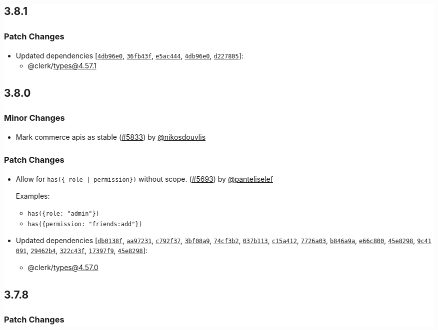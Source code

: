 ## 3.8.1

### Patch Changes

- Updated dependencies [[`4db96e0`](https://github.com/clerk/javascript/commit/4db96e0ff2ab44c7bdd8540e09ec70b84b19d3eb), [`36fb43f`](https://github.com/clerk/javascript/commit/36fb43f8b35866bdc20680fac58020f036d30d1f), [`e5ac444`](https://github.com/clerk/javascript/commit/e5ac4447f52bb6887ad686feab308fe9daf76e33), [`4db96e0`](https://github.com/clerk/javascript/commit/4db96e0ff2ab44c7bdd8540e09ec70b84b19d3eb), [`d227805`](https://github.com/clerk/javascript/commit/d22780599a5e29545a3d8309cc411c2e8659beac)]:
  - @clerk/types@4.57.1

## 3.8.0

### Minor Changes

- Mark commerce apis as stable ([#5833](https://github.com/clerk/javascript/pull/5833)) by [@nikosdouvlis](https://github.com/nikosdouvlis)

### Patch Changes

- Allow for `has({ role | permission})` without scope. ([#5693](https://github.com/clerk/javascript/pull/5693)) by [@panteliselef](https://github.com/panteliselef)

  Examples:

  - `has({role: "admin"})`
  - `has({permission: "friends:add"})`

- Updated dependencies [[`db0138f`](https://github.com/clerk/javascript/commit/db0138f3f72aea8cb68a5684a90123f733848f63), [`aa97231`](https://github.com/clerk/javascript/commit/aa97231962e3f472a46135e376159c6ddcf1157b), [`c792f37`](https://github.com/clerk/javascript/commit/c792f37129fd6475d5af95146e9ef0f1c8eff730), [`3bf08a9`](https://github.com/clerk/javascript/commit/3bf08a9e0a9e65496edac5fc3bb22ad7b561df26), [`74cf3b2`](https://github.com/clerk/javascript/commit/74cf3b28cdf622a942aaf99caabfba74b7e856fd), [`037b113`](https://github.com/clerk/javascript/commit/037b113aaedd53d4647d88f1659eb9c14cf6f275), [`c15a412`](https://github.com/clerk/javascript/commit/c15a412169058e2304a51c9e92ffaa7f6bb2a898), [`7726a03`](https://github.com/clerk/javascript/commit/7726a03a7fec4d292b6de2587b84ed4371984c23), [`b846a9a`](https://github.com/clerk/javascript/commit/b846a9ab96db6b1d8344a4b693051618865508a8), [`e66c800`](https://github.com/clerk/javascript/commit/e66c8002b82b2902f77e852e16482f5cfb062d2c), [`45e8298`](https://github.com/clerk/javascript/commit/45e829890ec9ac66f07e0d7076cd283f14c893ed), [`9c41091`](https://github.com/clerk/javascript/commit/9c41091eb795bce8ffeeeca0264ae841fe07b426), [`29462b4`](https://github.com/clerk/javascript/commit/29462b433eb411ce614e4768e5844cacd00c1975), [`322c43f`](https://github.com/clerk/javascript/commit/322c43f6807a932c3cfaaef1b587b472c80180d2), [`17397f9`](https://github.com/clerk/javascript/commit/17397f95b715bd4fefd7f63c1d351abcf1c8ee16), [`45e8298`](https://github.com/clerk/javascript/commit/45e829890ec9ac66f07e0d7076cd283f14c893ed)]:
  - @clerk/types@4.57.0

## 3.7.8

### Patch Changes
